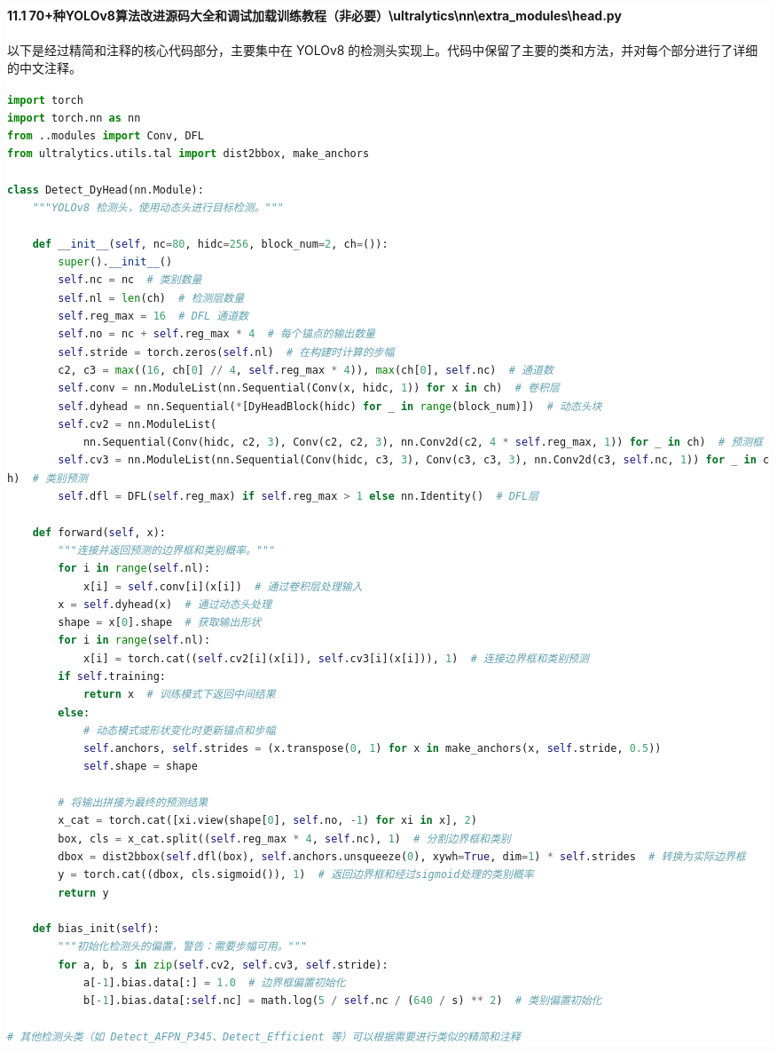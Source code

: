 #### 11.1 70+种YOLOv8算法改进源码大全和调试加载训练教程（非必要）\ultralytics\nn\extra_modules\head.py

以下是经过精简和注释的核心代码部分，主要集中在 YOLOv8 的检测头实现上。代码中保留了主要的类和方法，并对每个部分进行了详细的中文注释。

```python
import torch
import torch.nn as nn
from ..modules import Conv, DFL
from ultralytics.utils.tal import dist2bbox, make_anchors

class Detect_DyHead(nn.Module):
    """YOLOv8 检测头，使用动态头进行目标检测。"""
    
    def __init__(self, nc=80, hidc=256, block_num=2, ch=()):
        super().__init__()
        self.nc = nc  # 类别数量
        self.nl = len(ch)  # 检测层数量
        self.reg_max = 16  # DFL 通道数
        self.no = nc + self.reg_max * 4  # 每个锚点的输出数量
        self.stride = torch.zeros(self.nl)  # 在构建时计算的步幅
        c2, c3 = max((16, ch[0] // 4, self.reg_max * 4)), max(ch[0], self.nc)  # 通道数
        self.conv = nn.ModuleList(nn.Sequential(Conv(x, hidc, 1)) for x in ch)  # 卷积层
        self.dyhead = nn.Sequential(*[DyHeadBlock(hidc) for _ in range(block_num)])  # 动态头块
        self.cv2 = nn.ModuleList(
            nn.Sequential(Conv(hidc, c2, 3), Conv(c2, c2, 3), nn.Conv2d(c2, 4 * self.reg_max, 1)) for _ in ch)  # 预测框
        self.cv3 = nn.ModuleList(nn.Sequential(Conv(hidc, c3, 3), Conv(c3, c3, 3), nn.Conv2d(c3, self.nc, 1)) for _ in ch)  # 类别预测
        self.dfl = DFL(self.reg_max) if self.reg_max > 1 else nn.Identity()  # DFL层

    def forward(self, x):
        """连接并返回预测的边界框和类别概率。"""
        for i in range(self.nl):
            x[i] = self.conv[i](x[i])  # 通过卷积层处理输入
        x = self.dyhead(x)  # 通过动态头处理
        shape = x[0].shape  # 获取输出形状
        for i in range(self.nl):
            x[i] = torch.cat((self.cv2[i](x[i]), self.cv3[i](x[i])), 1)  # 连接边界框和类别预测
        if self.training:
            return x  # 训练模式下返回中间结果
        else:
            # 动态模式或形状变化时更新锚点和步幅
            self.anchors, self.strides = (x.transpose(0, 1) for x in make_anchors(x, self.stride, 0.5))
            self.shape = shape

        # 将输出拼接为最终的预测结果
        x_cat = torch.cat([xi.view(shape[0], self.no, -1) for xi in x], 2)
        box, cls = x_cat.split((self.reg_max * 4, self.nc), 1)  # 分割边界框和类别
        dbox = dist2bbox(self.dfl(box), self.anchors.unsqueeze(0), xywh=True, dim=1) * self.strides  # 转换为实际边界框
        y = torch.cat((dbox, cls.sigmoid()), 1)  # 返回边界框和经过sigmoid处理的类别概率
        return y

    def bias_init(self):
        """初始化检测头的偏置，警告：需要步幅可用。"""
        for a, b, s in zip(self.cv2, self.cv3, self.stride):
            a[-1].bias.data[:] = 1.0  # 边界框偏置初始化
            b[-1].bias.data[:self.nc] = math.log(5 / self.nc / (640 / s) ** 2)  # 类别偏置初始化

# 其他检测头类（如 Detect_AFPN_P345、Detect_Efficient 等）可以根据需要进行类似的精简和注释
```
